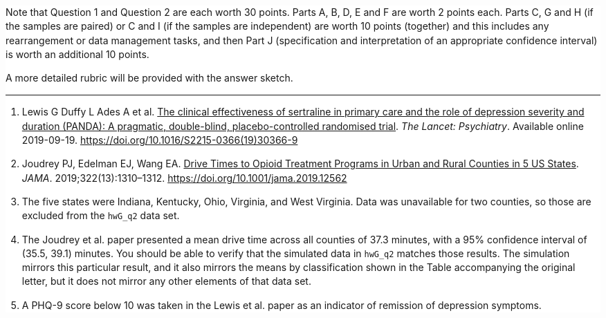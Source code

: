 Note that Question 1 and Question 2 are each worth 30 points. Parts A,
B, D, E and F are worth 2 points each. Parts C, G and H (if the samples
are paired) or C and I (if the samples are independent) are worth 10
points (together) and this includes any rearrangement or data management
tasks, and then Part J (specification and interpretation of an
appropriate confidence interval) is worth an additional 10 points.

A more detailed rubric will be provided with the answer sketch.

-----

1.  Lewis G Duffy L Ades A et al. [The clinical effectiveness of
    sertraline in primary care and the role of depression severity and
    duration (PANDA): A pragmatic, double-blind, placebo-controlled
    randomised
    trial](https://www.sciencedirect.com/science/article/pii/S2215036619303669).
    *The Lancet: Psychiatry*. Available online 2019-09-19.
    <https://doi.org/10.1016/S2215-0366(19)30366-9>

2.  Joudrey PJ, Edelman EJ, Wang EA. [Drive Times to Opioid Treatment
    Programs in Urban and Rural Counties in 5 US
    States](https://jamanetwork.com/journals/jama/fullarticle/2752051).
    *JAMA*. 2019;322(13):1310–1312.
    <https://doi.org/10.1001/jama.2019.12562>

3.  The five states were Indiana, Kentucky, Ohio, Virginia, and West
    Virginia. Data was unavailable for two counties, so those are
    excluded from the `hwG_q2` data set.

4.  The Joudrey et al. paper presented a mean drive time across all
    counties of 37.3 minutes, with a 95% confidence interval of (35.5,
    39.1) minutes. You should be able to verify that the simulated data
    in `hwG_q2` matches those results. The simulation mirrors this
    particular result, and it also mirrors the means by classification
    shown in the Table accompanying the original letter, but it does not
    mirror any other elements of that data set.

5.  A PHQ-9 score below 10 was taken in the Lewis et al. paper as an
    indicator of remission of depression symptoms.
